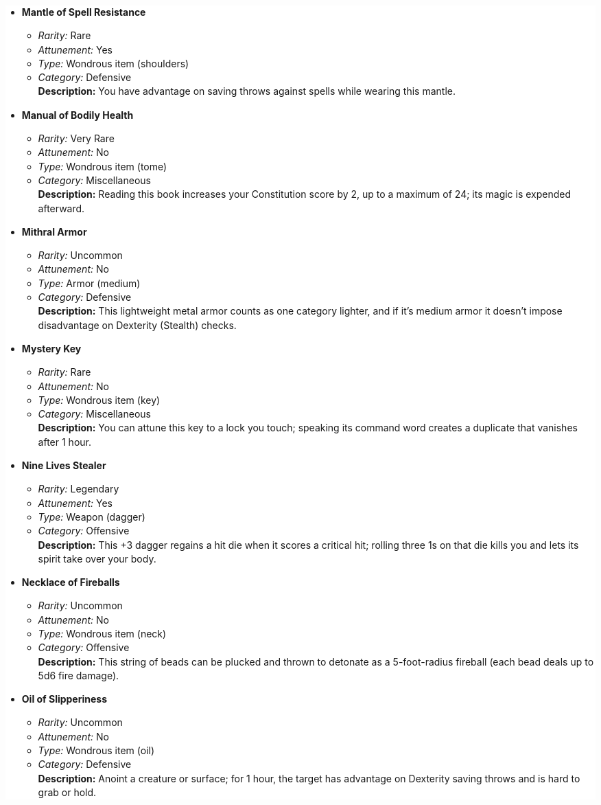 - **Mantle of Spell Resistance**  
  - *Rarity:* Rare  
  - *Attunement:* Yes  
  - *Type:* Wondrous item (shoulders)  
  - *Category:* Defensive  
  **Description:** You have advantage on saving throws against spells while wearing this mantle.

- **Manual of Bodily Health**  
  - *Rarity:* Very Rare  
  - *Attunement:* No  
  - *Type:* Wondrous item (tome)  
  - *Category:* Miscellaneous  
  **Description:** Reading this book increases your Constitution score by 2, up to a maximum of 24; its magic is expended afterward.

- **Mithral Armor**  
  - *Rarity:* Uncommon  
  - *Attunement:* No  
  - *Type:* Armor (medium)  
  - *Category:* Defensive  
  **Description:** This lightweight metal armor counts as one category lighter, and if it’s medium armor it doesn’t impose disadvantage on Dexterity (Stealth) checks.

- **Mystery Key**  
  - *Rarity:* Rare  
  - *Attunement:* No  
  - *Type:* Wondrous item (key)  
  - *Category:* Miscellaneous  
  **Description:** You can attune this key to a lock you touch; speaking its command word creates a duplicate that vanishes after 1 hour.

- **Nine Lives Stealer**  
  - *Rarity:* Legendary  
  - *Attunement:* Yes  
  - *Type:* Weapon (dagger)  
  - *Category:* Offensive  
  **Description:** This +3 dagger regains a hit die when it scores a critical hit; rolling three 1s on that die kills you and lets its spirit take over your body.

- **Necklace of Fireballs**  
  - *Rarity:* Uncommon  
  - *Attunement:* No  
  - *Type:* Wondrous item (neck)  
  - *Category:* Offensive  
  **Description:** This string of beads can be plucked and thrown to detonate as a 5-foot-radius fireball (each bead deals up to 5d6 fire damage).

- **Oil of Slipperiness**  
  - *Rarity:* Uncommon  
  - *Attunement:* No  
  - *Type:* Wondrous item (oil)  
  - *Category:* Defensive  
  **Description:** Anoint a creature or surface; for 1 hour, the target has advantage on Dexterity saving throws and is hard to grab or hold.
